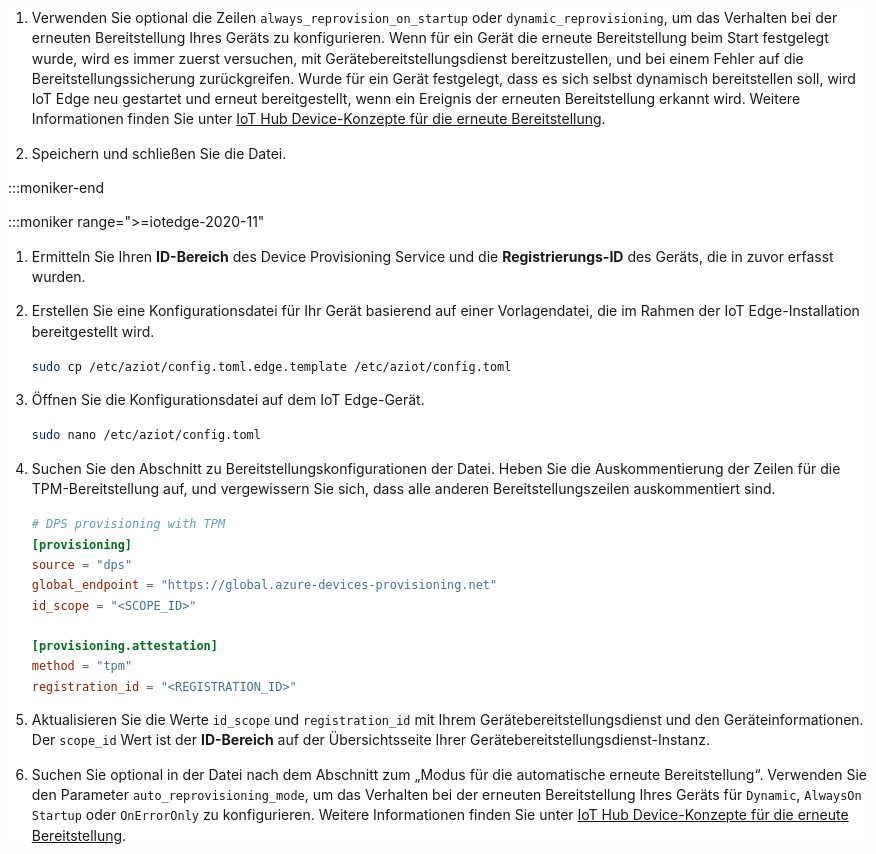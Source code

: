 1. Verwenden Sie optional die Zeilen `always_reprovision_on_startup` oder `dynamic_reprovisioning`, um das Verhalten bei der erneuten Bereitstellung Ihres Geräts zu konfigurieren. Wenn für ein Gerät die erneute Bereitstellung beim Start festgelegt wurde, wird es immer zuerst versuchen, mit Gerätebereitstellungsdienst bereitzustellen, und bei einem Fehler auf die Bereitstellungssicherung zurückgreifen. Wurde für ein Gerät festgelegt, dass es sich selbst dynamisch bereitstellen soll, wird IoT Edge neu gestartet und erneut bereitgestellt, wenn ein Ereignis der erneuten Bereitstellung erkannt wird. Weitere Informationen finden Sie unter [IoT Hub Device-Konzepte für die erneute Bereitstellung](../iot-dps/concepts-device-reprovision.md).

1. Speichern und schließen Sie die Datei.

:::moniker-end



:::moniker range=">=iotedge-2020-11"

1. Ermitteln Sie Ihren **ID-Bereich** des Device Provisioning Service und die **Registrierungs-ID** des Geräts, die in zuvor erfasst wurden.

1. Erstellen Sie eine Konfigurationsdatei für Ihr Gerät basierend auf einer Vorlagendatei, die im Rahmen der IoT Edge-Installation bereitgestellt wird.

   ```bash
   sudo cp /etc/aziot/config.toml.edge.template /etc/aziot/config.toml
   ```

1. Öffnen Sie die Konfigurationsdatei auf dem IoT Edge-Gerät.

   ```bash
   sudo nano /etc/aziot/config.toml
   ```

1. Suchen Sie den Abschnitt zu Bereitstellungskonfigurationen der Datei. Heben Sie die Auskommentierung der Zeilen für die TPM-Bereitstellung auf, und vergewissern Sie sich, dass alle anderen Bereitstellungszeilen auskommentiert sind.

   ```toml
   # DPS provisioning with TPM
   [provisioning]
   source = "dps"
   global_endpoint = "https://global.azure-devices-provisioning.net"
   id_scope = "<SCOPE_ID>"
   
   [provisioning.attestation]
   method = "tpm"
   registration_id = "<REGISTRATION_ID>"
   ```

1. Aktualisieren Sie die Werte `id_scope` und `registration_id` mit Ihrem Gerätebereitstellungsdienst und den Geräteinformationen. Der `scope_id` Wert ist der **ID-Bereich** auf der Übersichtsseite Ihrer Gerätebereitstellungsdienst-Instanz.

1. Suchen Sie optional in der Datei nach dem Abschnitt zum „Modus für die automatische erneute Bereitstellung“. Verwenden Sie den Parameter `auto_reprovisioning_mode`, um das Verhalten bei der erneuten Bereitstellung Ihres Geräts für `Dynamic`, `AlwaysOnStartup` oder `OnErrorOnly` zu konfigurieren. Weitere Informationen finden Sie unter [IoT Hub Device-Konzepte für die erneute Bereitstellung](../iot-dps/concepts-device-reprovision.md).
